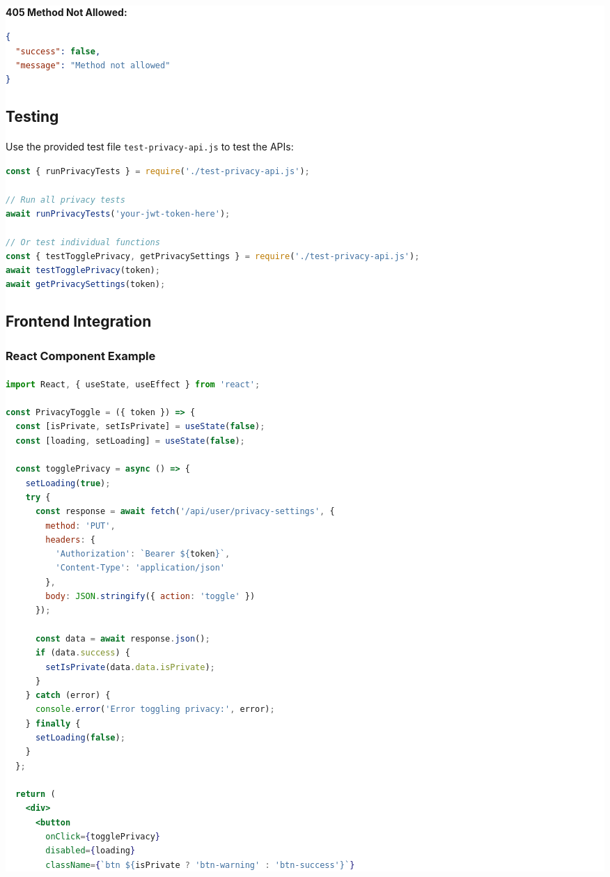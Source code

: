 **405 Method Not Allowed:**
```json
{
  "success": false,
  "message": "Method not allowed"
}
```

## Testing

Use the provided test file `test-privacy-api.js` to test the APIs:

```javascript
const { runPrivacyTests } = require('./test-privacy-api.js');

// Run all privacy tests
await runPrivacyTests('your-jwt-token-here');

// Or test individual functions
const { testTogglePrivacy, getPrivacySettings } = require('./test-privacy-api.js');
await testTogglePrivacy(token);
await getPrivacySettings(token);
```

## Frontend Integration

### React Component Example

```jsx
import React, { useState, useEffect } from 'react';

const PrivacyToggle = ({ token }) => {
  const [isPrivate, setIsPrivate] = useState(false);
  const [loading, setLoading] = useState(false);

  const togglePrivacy = async () => {
    setLoading(true);
    try {
      const response = await fetch('/api/user/privacy-settings', {
        method: 'PUT',
        headers: {
          'Authorization': `Bearer ${token}`,
          'Content-Type': 'application/json'
        },
        body: JSON.stringify({ action: 'toggle' })
      });

      const data = await response.json();
      if (data.success) {
        setIsPrivate(data.data.isPrivate);
      }
    } catch (error) {
      console.error('Error toggling privacy:', error);
    } finally {
      setLoading(false);
    }
  };

  return (
    <div>
      <button 
        onClick={togglePrivacy} 
        disabled={loading}
        className={`btn ${isPrivate ? 'btn-warning' : 'btn-success'}`}
```